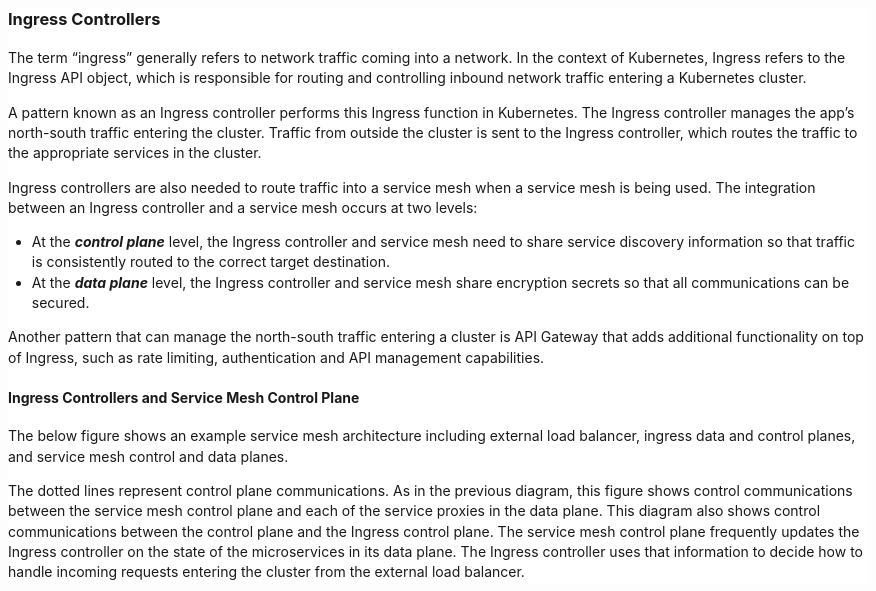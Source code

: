 ### Ingress Controllers

The term “ingress” generally refers to network traffic coming into a network. In the context of Kubernetes, Ingress refers to the Ingress API object, which is responsible for routing and controlling inbound network traffic entering a Kubernetes cluster.

A pattern known as an Ingress controller performs this Ingress function in Kubernetes. The Ingress controller manages the app’s north-south traffic entering the cluster. Traffic from outside the cluster is sent to the Ingress controller, which routes the traffic to the appropriate services in the cluster.

Ingress controllers are also needed to route traffic into a service mesh when a service mesh is being used. The integration between an Ingress controller and a service mesh occurs at two levels:
- At the **_control plane_** level, the Ingress controller and service mesh need to share service discovery information so that traffic is consistently routed to the correct target destination.
- At the **_data plane_** level, the Ingress controller and service mesh share encryption secrets so that all communications can be secured.

Another pattern that can manage the north-south traffic entering a cluster is API Gateway that adds additional functionality on top of Ingress, such as rate limiting, authentication and API management capabilities.

#### Ingress Controllers and Service Mesh Control Plane

The below figure shows an example service mesh architecture including external load balancer, ingress data and control planes, and service mesh control and data planes.

The dotted lines represent control plane communications. As in the previous diagram, this figure shows control communications between the service mesh control plane and each of the service proxies in the data plane. This diagram also shows control communications between the control plane and the Ingress control plane. The service mesh control plane frequently updates the Ingress controller on the state of the microservices in its data plane. The Ingress controller uses that information to decide how to handle incoming requests entering the cluster from the external load balancer.
